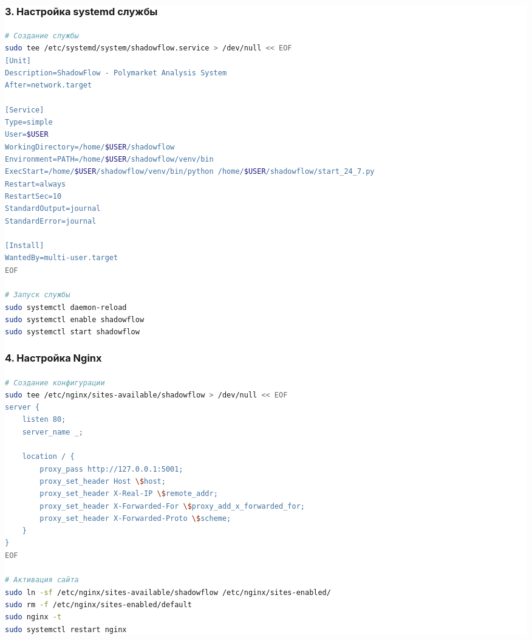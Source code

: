 ### 3. Настройка systemd службы

```bash
# Создание службы
sudo tee /etc/systemd/system/shadowflow.service > /dev/null << EOF
[Unit]
Description=ShadowFlow - Polymarket Analysis System
After=network.target

[Service]
Type=simple
User=$USER
WorkingDirectory=/home/$USER/shadowflow
Environment=PATH=/home/$USER/shadowflow/venv/bin
ExecStart=/home/$USER/shadowflow/venv/bin/python /home/$USER/shadowflow/start_24_7.py
Restart=always
RestartSec=10
StandardOutput=journal
StandardError=journal

[Install]
WantedBy=multi-user.target
EOF

# Запуск службы
sudo systemctl daemon-reload
sudo systemctl enable shadowflow
sudo systemctl start shadowflow
```

### 4. Настройка Nginx

```bash
# Создание конфигурации
sudo tee /etc/nginx/sites-available/shadowflow > /dev/null << EOF
server {
    listen 80;
    server_name _;
    
    location / {
        proxy_pass http://127.0.0.1:5001;
        proxy_set_header Host \$host;
        proxy_set_header X-Real-IP \$remote_addr;
        proxy_set_header X-Forwarded-For \$proxy_add_x_forwarded_for;
        proxy_set_header X-Forwarded-Proto \$scheme;
    }
}
EOF

# Активация сайта
sudo ln -sf /etc/nginx/sites-available/shadowflow /etc/nginx/sites-enabled/
sudo rm -f /etc/nginx/sites-enabled/default
sudo nginx -t
sudo systemctl restart nginx
```
